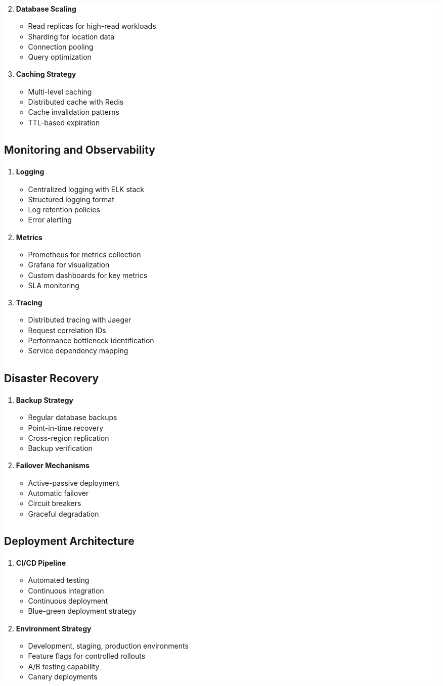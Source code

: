 2. **Database Scaling**
   - Read replicas for high-read workloads
   - Sharding for location data
   - Connection pooling
   - Query optimization

3. **Caching Strategy**
   - Multi-level caching
   - Distributed cache with Redis
   - Cache invalidation patterns
   - TTL-based expiration

## Monitoring and Observability

1. **Logging**
   - Centralized logging with ELK stack
   - Structured logging format
   - Log retention policies
   - Error alerting

2. **Metrics**
   - Prometheus for metrics collection
   - Grafana for visualization
   - Custom dashboards for key metrics
   - SLA monitoring

3. **Tracing**
   - Distributed tracing with Jaeger
   - Request correlation IDs
   - Performance bottleneck identification
   - Service dependency mapping

## Disaster Recovery

1. **Backup Strategy**
   - Regular database backups
   - Point-in-time recovery
   - Cross-region replication
   - Backup verification

2. **Failover Mechanisms**
   - Active-passive deployment
   - Automatic failover
   - Circuit breakers
   - Graceful degradation

## Deployment Architecture

1. **CI/CD Pipeline**
   - Automated testing
   - Continuous integration
   - Continuous deployment
   - Blue-green deployment strategy

2. **Environment Strategy**
   - Development, staging, production environments
   - Feature flags for controlled rollouts
   - A/B testing capability
   - Canary deployments

